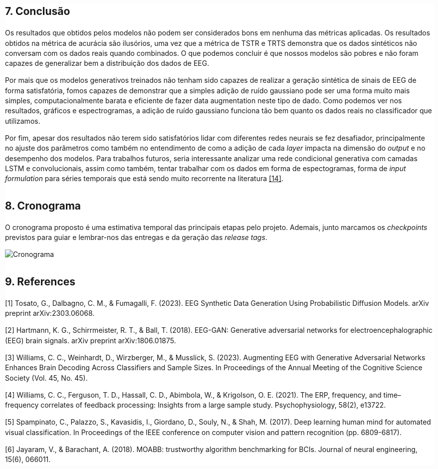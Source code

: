 ## 7. Conclusão


Os resultados que obtidos pelos modelos não podem ser considerados bons em nenhuma das métricas aplicadas. Os resultados obtidos na métrica de acurácia são ilusórios, uma vez que a métrica de TSTR e TRTS demonstra que os dados sintéticos não conversam com os dados reais quando combinados. O que podemos concluir é que nossos modelos são pobres e não foram capazes de generalizar bem a distribuição dos dados de EEG.

Por mais que os modelos generativos treinados não tenham sido capazes de realizar a geração sintética de sinais de EEG de forma satisfatória, fomos capazes de demonstrar que a simples adição de ruído gaussiano pode ser uma forma muito mais simples, computacionalmente barata e eficiente de fazer data augmentation neste tipo de dado. Como podemos ver nos resultados, gráficos e espectrogramas, a adição de ruído gaussiano funciona tão bem quanto os dados reais no classificador que utilizamos.

Por fim, apesar dos resultados não terem sido satisfatórios lidar com diferentes redes neurais se fez desafiador, principalmente no ajuste dos parâmetros como também no entendimento de como a adição de cada *layer* impacta na dimensão do *output* e no desempenho dos modelos. Para trabalhos futuros, seria interessante analizar uma rede condicional generativa com camadas LSTM e convolucionais, assim como também, tentar trabalhar com os dados em forma de espectogramas, forma de *input formulation* para séries temporais que está sendo muito recorrente na literatura [[14]](https://link.springer.com/article/10.1007/s00521-021-06352-5).

## 8. Cronograma

O cronograma proposto é uma estimativa temporal das principais etapas pelo projeto. Ademais, junto marcamos os *checkpoints* previstos para guiar e lembrar-nos das entregas e da geração das *release tags*.

![Cronograma](./reports/figures/cronograma.png)


## 9. References

[1] Tosato, G., Dalbagno, C. M., & Fumagalli, F. (2023). EEG Synthetic Data Generation Using Probabilistic Diffusion Models. arXiv preprint arXiv:2303.06068.

[2] Hartmann, K. G., Schirrmeister, R. T., & Ball, T. (2018). EEG-GAN: Generative adversarial networks for electroencephalographic (EEG) brain signals. arXiv preprint arXiv:1806.01875.

[3] Williams, C. C., Weinhardt, D., Wirzberger, M., & Musslick, S. (2023). Augmenting EEG with Generative Adversarial Networks Enhances Brain Decoding Across Classifiers and Sample Sizes. In Proceedings of the Annual Meeting of the Cognitive Science Society (Vol. 45, No. 45).

[4] Williams, C. C., Ferguson, T. D., Hassall, C. D., Abimbola, W., & Krigolson, O. E. (2021). The ERP, frequency, and time–frequency correlates of feedback processing: Insights from a large sample study. Psychophysiology, 58(2), e13722.

[5] Spampinato, C., Palazzo, S., Kavasidis, I., Giordano, D., Souly, N., & Shah, M. (2017). Deep learning human mind for automated visual classification. In Proceedings of the IEEE conference on computer vision and pattern recognition (pp. 6809-6817).

[6] Jayaram, V., & Barachant, A. (2018). MOABB: trustworthy algorithm benchmarking for BCIs. Journal of neural engineering, 15(6), 066011.
